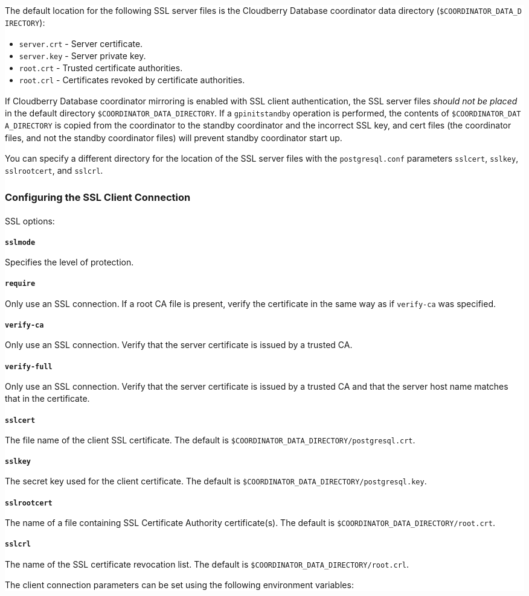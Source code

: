 The default location for the following SSL server files is the Cloudberry Database coordinator data directory (`$COORDINATOR_DATA_DIRECTORY`):

- `server.crt` - Server certificate.
- `server.key` - Server private key.
- `root.crt` - Trusted certificate authorities.
- `root.crl` - Certificates revoked by certificate authorities.

If Cloudberry Database coordinator mirroring is enabled with SSL client authentication, the SSL server files *should not be placed* in the default directory `$COORDINATOR_DATA_DIRECTORY`. If a `gpinitstandby` operation is performed, the contents of `$COORDINATOR_DATA_DIRECTORY` is copied from the coordinator to the standby coordinator and the incorrect SSL key, and cert files (the coordinator files, and not the standby coordinator files) will prevent standby coordinator start up.

You can specify a different directory for the location of the SSL server files with the `postgresql.conf` parameters `sslcert`, `sslkey`, `sslrootcert`, and `sslcrl`.

### Configuring the SSL Client Connection 

SSL options:

**`sslmode`**

Specifies the level of protection.

**`require`**

Only use an SSL connection. If a root CA file is present, verify the certificate in the same way as if `verify-ca` was specified.

**`verify-ca`**

Only use an SSL connection. Verify that the server certificate is issued by a trusted CA.

**`verify-full`**

Only use an SSL connection. Verify that the server certificate is issued by a trusted CA and that the server host name matches that in the certificate.

**`sslcert`**

The file name of the client SSL certificate. The default is `$COORDINATOR_DATA_DIRECTORY/postgresql.crt`.

**`sslkey`**

The secret key used for the client certificate. The default is `$COORDINATOR_DATA_DIRECTORY/postgresql.key`.

**`sslrootcert`**

The name of a file containing SSL Certificate Authority certificate(s). The default is `$COORDINATOR_DATA_DIRECTORY/root.crt`.

**`sslcrl`**

The name of the SSL certificate revocation list. The default is `$COORDINATOR_DATA_DIRECTORY/root.crl`.

The client connection parameters can be set using the following environment variables:
